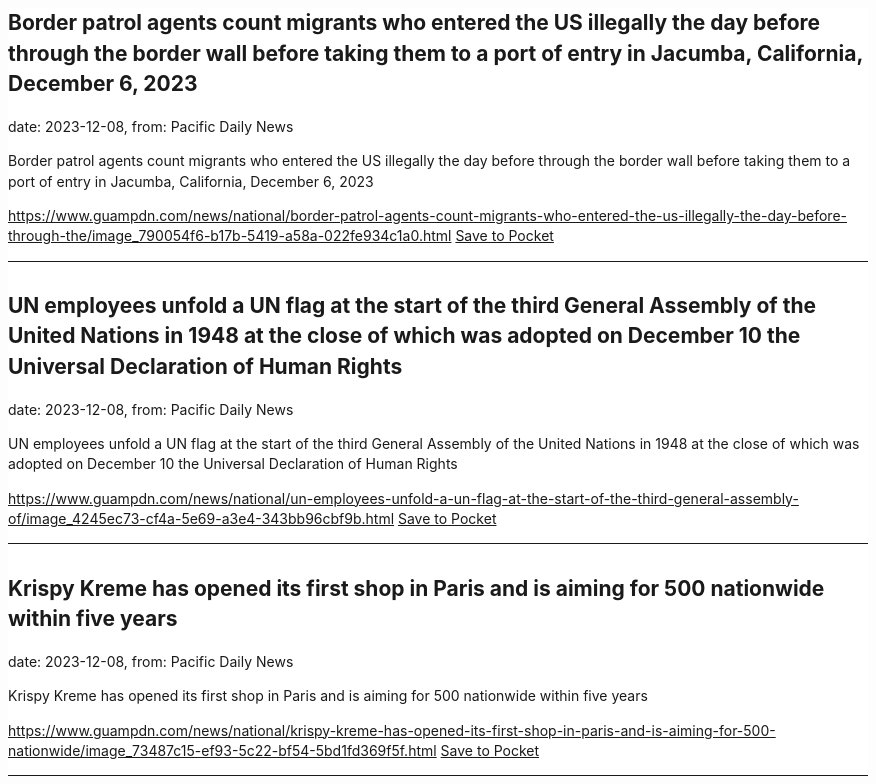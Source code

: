 
## Border patrol agents count migrants who entered the US illegally the day before through the border wall before taking them to a port of entry in Jacumba, California, December 6, 2023

date: 2023-12-08, from: Pacific Daily News

Border patrol agents count migrants who entered the US illegally the day before through the border wall before taking them to a port of entry in Jacumba, California, December 6, 2023

<span class="feed-item-link">
<a href="https://www.guampdn.com/news/national/border-patrol-agents-count-migrants-who-entered-the-us-illegally-the-day-before-through-the/image_790054f6-b17b-5419-a58a-022fe934c1a0.html">https://www.guampdn.com/news/national/border-patrol-agents-count-migrants-who-entered-the-us-illegally-the-day-before-through-the/image_790054f6-b17b-5419-a58a-022fe934c1a0.html</a> <a href="https://getpocket.com/save" class="pocket-btn" data-lang="en" data-save-url="https://www.guampdn.com/news/national/border-patrol-agents-count-migrants-who-entered-the-us-illegally-the-day-before-through-the/image_790054f6-b17b-5419-a58a-022fe934c1a0.html">Save to Pocket</a>
</span>

---

## UN employees unfold a UN flag at the start of the third General Assembly of the United Nations in 1948 at the close of which was adopted on December 10 the Universal Declaration of Human Rights

date: 2023-12-08, from: Pacific Daily News

UN employees unfold a UN flag at the start of the third General Assembly of the United Nations in 1948 at the close of which was adopted on December 10 the Universal Declaration of Human Rights

<span class="feed-item-link">
<a href="https://www.guampdn.com/news/national/un-employees-unfold-a-un-flag-at-the-start-of-the-third-general-assembly-of/image_4245ec73-cf4a-5e69-a3e4-343bb96cbf9b.html">https://www.guampdn.com/news/national/un-employees-unfold-a-un-flag-at-the-start-of-the-third-general-assembly-of/image_4245ec73-cf4a-5e69-a3e4-343bb96cbf9b.html</a> <a href="https://getpocket.com/save" class="pocket-btn" data-lang="en" data-save-url="https://www.guampdn.com/news/national/un-employees-unfold-a-un-flag-at-the-start-of-the-third-general-assembly-of/image_4245ec73-cf4a-5e69-a3e4-343bb96cbf9b.html">Save to Pocket</a>
</span>

---

## Krispy Kreme has opened its first shop in Paris and is aiming for 500 nationwide within five years

date: 2023-12-08, from: Pacific Daily News

Krispy Kreme has opened its first shop in Paris and is aiming for 500 nationwide within five years

<span class="feed-item-link">
<a href="https://www.guampdn.com/news/national/krispy-kreme-has-opened-its-first-shop-in-paris-and-is-aiming-for-500-nationwide/image_73487c15-ef93-5c22-bf54-5bd1fd369f5f.html">https://www.guampdn.com/news/national/krispy-kreme-has-opened-its-first-shop-in-paris-and-is-aiming-for-500-nationwide/image_73487c15-ef93-5c22-bf54-5bd1fd369f5f.html</a> <a href="https://getpocket.com/save" class="pocket-btn" data-lang="en" data-save-url="https://www.guampdn.com/news/national/krispy-kreme-has-opened-its-first-shop-in-paris-and-is-aiming-for-500-nationwide/image_73487c15-ef93-5c22-bf54-5bd1fd369f5f.html">Save to Pocket</a>
</span>

---
